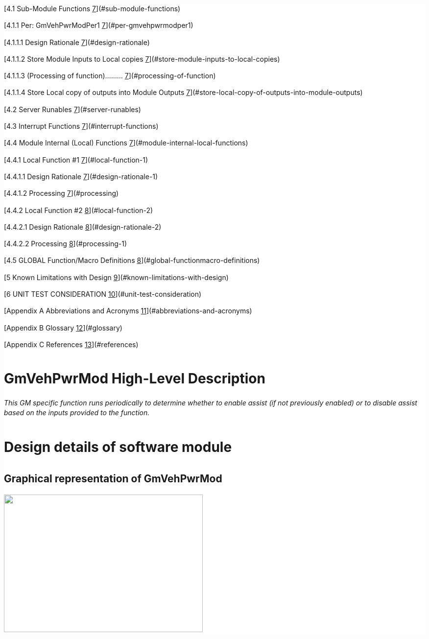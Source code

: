[4.1 Sub-Module Functions
[7](#sub-module-functions)](#sub-module-functions)

[4.1.1 Per: GmVehPwrModPer1
[7](#per-gmvehpwrmodper1)](#per-gmvehpwrmodper1)

[4.1.1.1 Design Rationale [7](#design-rationale)](#design-rationale)

[4.1.1.2 Store Module Inputs to Local copies
[7](#store-module-inputs-to-local-copies)](#store-module-inputs-to-local-copies)

[4.1.1.3 (Processing of function)………
[7](#processing-of-function)](#processing-of-function)

[4.1.1.4 Store Local copy of outputs into Module Outputs
[7](#store-local-copy-of-outputs-into-module-outputs)](#store-local-copy-of-outputs-into-module-outputs)

[4.2 Server Runables [7](#server-runables)](#server-runables)

[4.3 Interrupt Functions
[7](#interrupt-functions)](#interrupt-functions)

[4.4 Module Internal (Local) Functions
[7](#module-internal-local-functions)](#module-internal-local-functions)

[4.4.1 Local Function \#1 [7](#local-function-1)](#local-function-1)

[4.4.1.1 Design Rationale [7](#design-rationale-1)](#design-rationale-1)

[4.4.1.2 Processing [7](#processing)](#processing)

[4.4.2 Local Function \#2 [8](#local-function-2)](#local-function-2)

[4.4.2.1 Design Rationale [8](#design-rationale-2)](#design-rationale-2)

[4.4.2.2 Processing [8](#processing-1)](#processing-1)

[4.5 GLOBAL Function/Macro Definitions
[8](#global-functionmacro-definitions)](#global-functionmacro-definitions)

[5 Known Limitations with Design
[9](#known-limitations-with-design)](#known-limitations-with-design)

[6 UNIT TEST CONSIDERATION
[10](#unit-test-consideration)](#unit-test-consideration)

[Appendix A Abbreviations and Acronyms
[11](#abbreviations-and-acronyms)](#abbreviations-and-acronyms)

[Appendix B Glossary [12](#glossary)](#glossary)

[Appendix C References [13](#references)](#references)

# GmVehPwrMod High-Level Description

*This GM specific function runs periodically to determine whether to
enable assist (if not previously enabled) or to disable assist based on
the inputs provided to the function.*

# Design details of software module

## Graphical representation of GmVehPwrMod

<img
src="ElectricPowerSteering_Renesas_GM_G2KCA_website/docs/CF017A_GMVehPwrMod_Impl/doc/mediax/media/image1.PNG"
style="width:4.22537in;height:2.92525in" />
